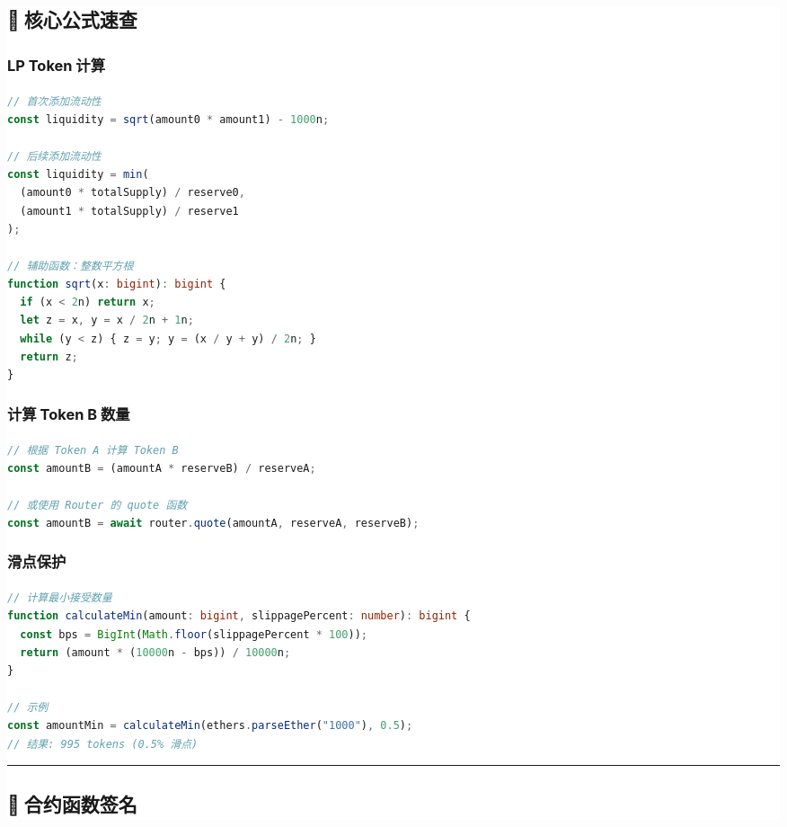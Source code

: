 
## 📐 核心公式速查

### LP Token 计算

```typescript
// 首次添加流动性
const liquidity = sqrt(amount0 * amount1) - 1000n;

// 后续添加流动性
const liquidity = min(
  (amount0 * totalSupply) / reserve0,
  (amount1 * totalSupply) / reserve1
);

// 辅助函数：整数平方根
function sqrt(x: bigint): bigint {
  if (x < 2n) return x;
  let z = x, y = x / 2n + 1n;
  while (y < z) { z = y; y = (x / y + y) / 2n; }
  return z;
}
```

### 计算 Token B 数量

```typescript
// 根据 Token A 计算 Token B
const amountB = (amountA * reserveB) / reserveA;

// 或使用 Router 的 quote 函数
const amountB = await router.quote(amountA, reserveA, reserveB);
```

### 滑点保护

```typescript
// 计算最小接受数量
function calculateMin(amount: bigint, slippagePercent: number): bigint {
  const bps = BigInt(Math.floor(slippagePercent * 100));
  return (amount * (10000n - bps)) / 10000n;
}

// 示例
const amountMin = calculateMin(ethers.parseEther("1000"), 0.5);
// 结果: 995 tokens (0.5% 滑点)
```

---

## 🎯 合约函数签名
